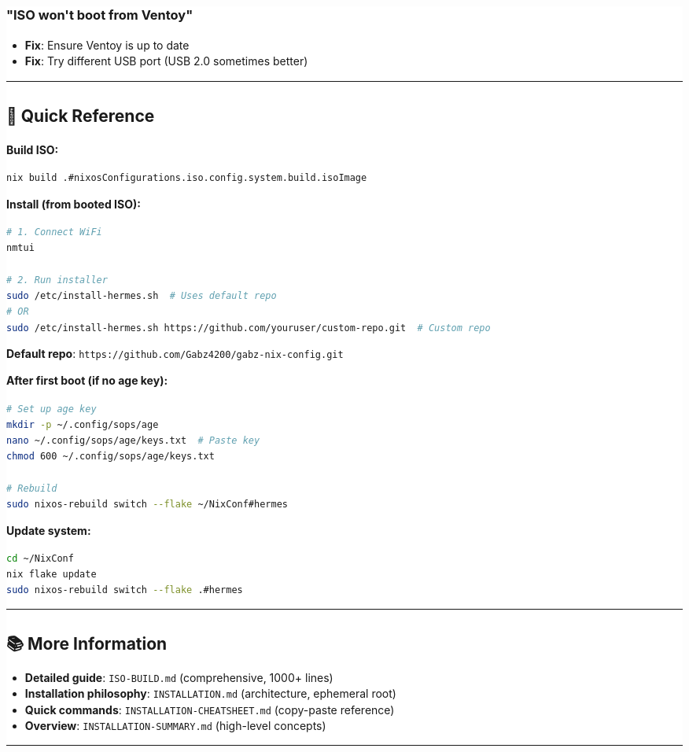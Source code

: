 ### "ISO won't boot from Ventoy"
- **Fix**: Ensure Ventoy is up to date
- **Fix**: Try different USB port (USB 2.0 sometimes better)

---

## 🎯 Quick Reference

**Build ISO:**
```bash
nix build .#nixosConfigurations.iso.config.system.build.isoImage
```

**Install (from booted ISO):**
```bash
# 1. Connect WiFi
nmtui

# 2. Run installer
sudo /etc/install-hermes.sh  # Uses default repo
# OR
sudo /etc/install-hermes.sh https://github.com/youruser/custom-repo.git  # Custom repo
```

**Default repo**: `https://github.com/Gabz4200/gabz-nix-config.git`

**After first boot (if no age key):**
```bash
# Set up age key
mkdir -p ~/.config/sops/age
nano ~/.config/sops/age/keys.txt  # Paste key
chmod 600 ~/.config/sops/age/keys.txt

# Rebuild
sudo nixos-rebuild switch --flake ~/NixConf#hermes
```

**Update system:**
```bash
cd ~/NixConf
nix flake update
sudo nixos-rebuild switch --flake .#hermes
```

---

## 📚 More Information

- **Detailed guide**: `ISO-BUILD.md` (comprehensive, 1000+ lines)
- **Installation philosophy**: `INSTALLATION.md` (architecture, ephemeral root)
- **Quick commands**: `INSTALLATION-CHEATSHEET.md` (copy-paste reference)
- **Overview**: `INSTALLATION-SUMMARY.md` (high-level concepts)

---
